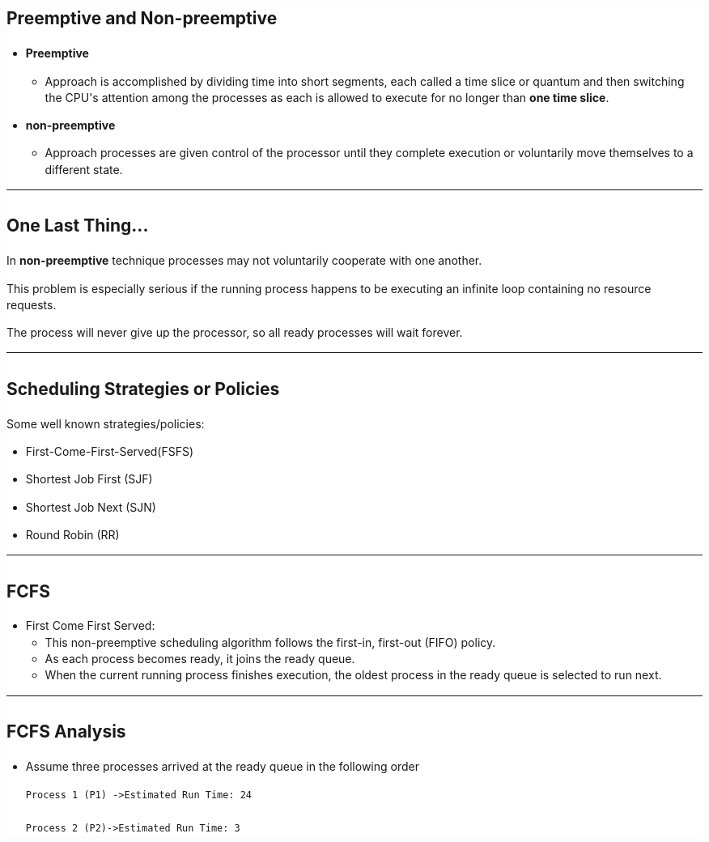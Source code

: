 ## Preemptive and Non-preemptive

- **Preemptive​**
  - Approach is accomplished by dividing time into short segments, each called a time slice or quantum and then switching the CPU's attention among the processes as each is allowed to execute for no longer than **one time slice**.​

- **non-preemptive**
  - Approach processes are given control of the processor until they complete execution or voluntarily move themselves to a different state.​

---

## One Last Thing...

​In **non-preemptive** technique processes may not voluntarily cooperate with one another.

This problem is especially serious if the running process happens to be executing an infinite loop containing no resource requests.

The process will never give up the processor, so all ready processes will wait forever.​

---

## Scheduling Strategies or Policies

Some well known strategies/policies: ​

- First-Come-First-Served(FSFS)​

- Shortest Job First (SJF)​

- Shortest Job Next (SJN)​

- Round Robin (RR)​

--- 

## FCFS

- First Come First Served:​
  - This non-preemptive scheduling algorithm follows the first-in, first-out (FIFO) policy.​ 
  - As each process becomes ready, it joins the ready queue.
  - When the current running process finishes execution, the oldest process in the ready queue is selected to run next.

---

## FCFS Analysis

- Assume three processes arrived at the ready queue in the following order ​

      Process 1 (P1) ->Estimated Run Time: 24​

      Process 2 (P2)->Estimated Run Time: 3 ​
